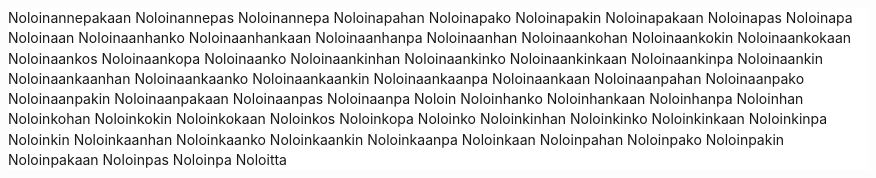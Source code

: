 Noloinannepakaan
Noloinannepas
Noloinannepa
Noloinapahan
Noloinapako
Noloinapakin
Noloinapakaan
Noloinapas
Noloinapa
Noloinaan
Noloinaanhanko
Noloinaanhankaan
Noloinaanhanpa
Noloinaanhan
Noloinaankohan
Noloinaankokin
Noloinaankokaan
Noloinaankos
Noloinaankopa
Noloinaanko
Noloinaankinhan
Noloinaankinko
Noloinaankinkaan
Noloinaankinpa
Noloinaankin
Noloinaankaanhan
Noloinaankaanko
Noloinaankaankin
Noloinaankaanpa
Noloinaankaan
Noloinaanpahan
Noloinaanpako
Noloinaanpakin
Noloinaanpakaan
Noloinaanpas
Noloinaanpa
Noloin
Noloinhanko
Noloinhankaan
Noloinhanpa
Noloinhan
Noloinkohan
Noloinkokin
Noloinkokaan
Noloinkos
Noloinkopa
Noloinko
Noloinkinhan
Noloinkinko
Noloinkinkaan
Noloinkinpa
Noloinkin
Noloinkaanhan
Noloinkaanko
Noloinkaankin
Noloinkaanpa
Noloinkaan
Noloinpahan
Noloinpako
Noloinpakin
Noloinpakaan
Noloinpas
Noloinpa
Noloitta
